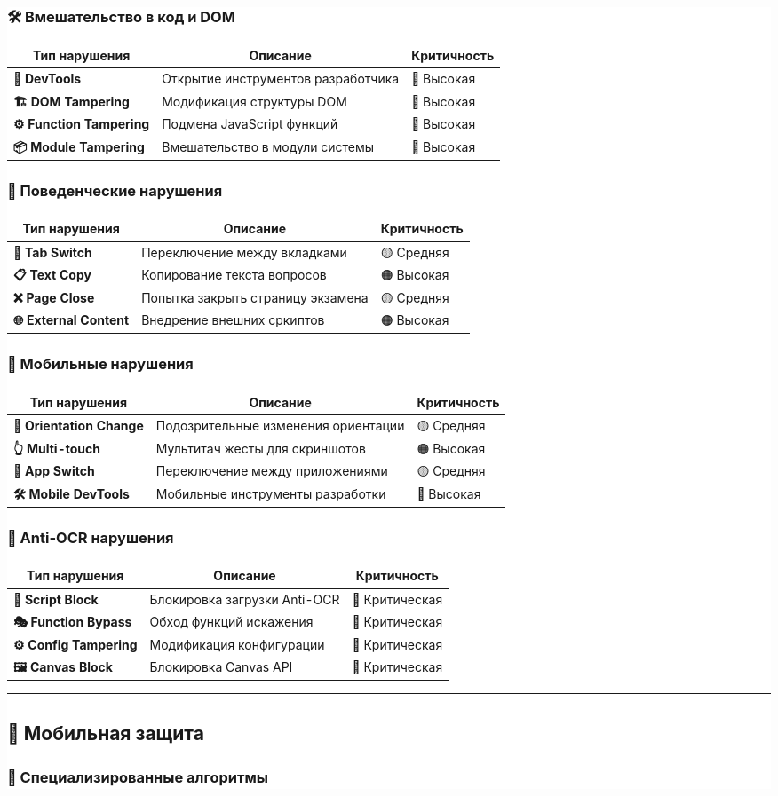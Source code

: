 ### 🛠️ Вмешательство в код и DOM

| Тип нарушения | Описание | Критичность |
|---------------|----------|-------------|
| **🔧 DevTools** | Открытие инструментов разработчика | 🔴 Высокая |
| **🏗️ DOM Tampering** | Модификация структуры DOM | 🔴 Высокая |
| **⚙️ Function Tampering** | Подмена JavaScript функций | 🔴 Высокая |
| **📦 Module Tampering** | Вмешательство в модули системы | 🔴 Высокая |

### 👤 Поведенческие нарушения

| Тип нарушения | Описание | Критичность |
|---------------|----------|-------------|
| **🔄 Tab Switch** | Переключение между вкладками | 🟡 Средняя |
| **📋 Text Copy** | Копирование текста вопросов | 🟠 Высокая |
| **❌ Page Close** | Попытка закрыть страницу экзамена | 🟡 Средняя |
| **🌐 External Content** | Внедрение внешних сркиптов | 🟠 Высокая |

### 📱 Мобильные нарушения

| Тип нарушения | Описание | Критичность |
|---------------|----------|-------------|
| **📱 Orientation Change** | Подозрительные изменения ориентации | 🟡 Средняя |
| **👆 Multi-touch** | Мультитач жесты для скриншотов | 🟠 Высокая |
| **🔄 App Switch** | Переключение между приложениями | 🟡 Средняя |
| **🛠️ Mobile DevTools** | Мобильные инструменты разработки | 🔴 Высокая |

### 🎨 Anti-OCR нарушения

| Тип нарушения | Описание | Критичность |
|---------------|----------|-------------|
| **🚫 Script Block** | Блокировка загрузки Anti-OCR | 🔴 Критическая |
| **🎭 Function Bypass** | Обход функций искажения | 🔴 Критическая |
| **⚙️ Config Tampering** | Модификация конфигурации | 🔴 Критическая |
| **🖼️ Canvas Block** | Блокировка Canvas API | 🔴 Критическая |

---

## 📱 Мобильная защита

### 🎯 Специализированные алгоритмы
